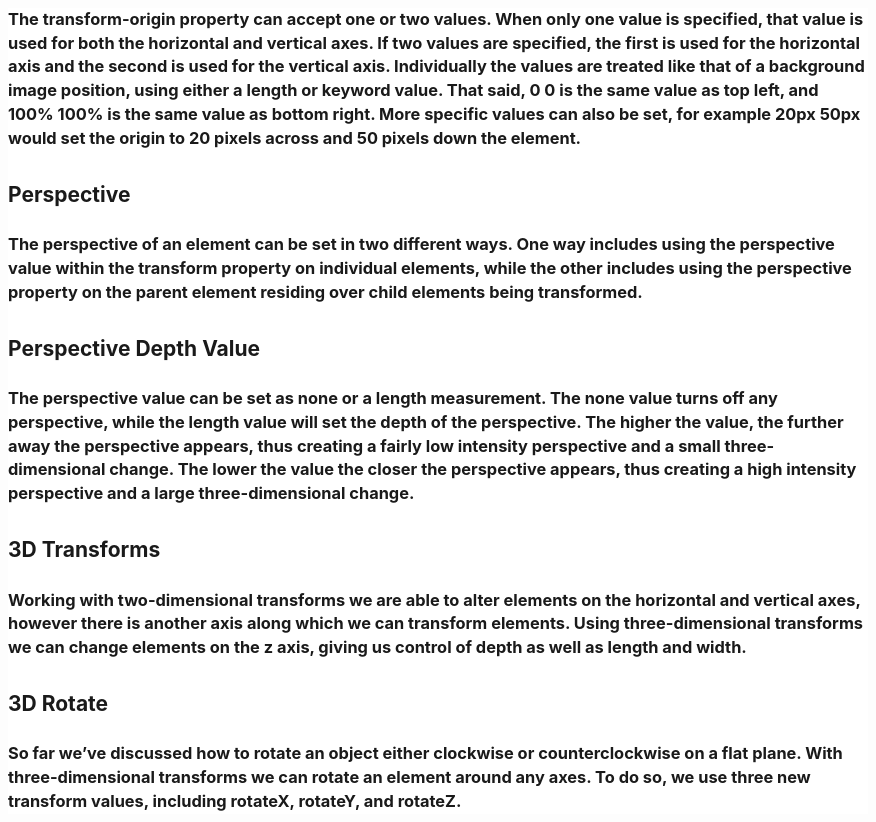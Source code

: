### The transform-origin property can accept one or two values. When only one value is specified, that value is used for both the horizontal and vertical axes. If two values are specified, the first is used for the horizontal axis and the second is used for the vertical axis. Individually the values are treated like that of a background image position, using either a length or keyword value. That said, 0 0 is the same value as top left, and 100% 100% is the same value as bottom right. More specific values can also be set, for example 20px 50px would set the origin to 20 pixels across and 50 pixels down the element.

## Perspective
### The perspective of an element can be set in two different ways. One way includes using the perspective value within the transform property on individual elements, while the other includes using the perspective property on the parent element residing over child elements being transformed.

## Perspective Depth Value

### The perspective value can be set as none or a length measurement. The none value turns off any perspective, while the length value will set the depth of the perspective. The higher the value, the further away the perspective appears, thus creating a fairly low intensity perspective and a small three-dimensional change. The lower the value the closer the perspective appears, thus creating a high intensity perspective and a large three-dimensional change.



## 3D Transforms

### Working with two-dimensional transforms we are able to alter elements on the horizontal and vertical axes, however there is another axis along which we can transform elements. Using three-dimensional transforms we can change elements on the z axis, giving us control of depth as well as length and width.

## 3D Rotate
### So far we’ve discussed how to rotate an object either clockwise or counterclockwise on a flat plane. With three-dimensional transforms we can rotate an element around any axes. To do so, we use three new transform values, including rotateX, rotateY, and rotateZ.
